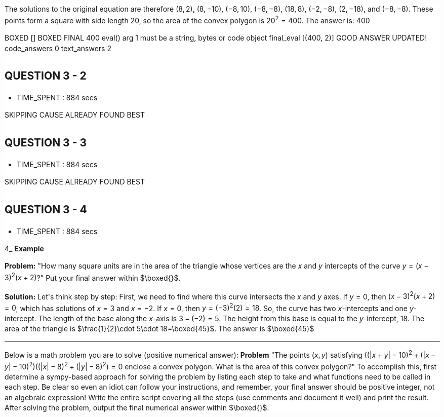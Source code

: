 The solutions to the original equation are therefore $(8, 2)$, $(8, -10)$, $( -8, 10)$, $( -8, -8)$, $(18, 8)$, $( -2, -8)$, $(2, -18)$, and $(-8, -8)$. These points form a square with side length $20$, so the area of the convex polygon is $20^2 = 400$. The answer is: $400$

BOXED []
BOXED FINAL 400
eval() arg 1 must be a string, bytes or code object final_eval
[(400, 2)]
GOOD ANSWER UPDATED!
code_answers 0 text_answers 2



## QUESTION 3 - 2 
- TIME_SPENT : 884 secs

SKIPPING CAUSE ALREADY FOUND BEST



## QUESTION 3 - 3 
- TIME_SPENT : 884 secs

SKIPPING CAUSE ALREADY FOUND BEST



## QUESTION 3 - 4 
- TIME_SPENT : 884 secs

4_
**Example**

**Problem:** 
"How many square units are in the area of the triangle whose vertices are the $x$ and $y$ intercepts of the curve $y = (x-3)^2 (x+2)$?"
Put your final answer within $\boxed{}$.

**Solution:** 
Let's think step by step:
First, we need to find where this curve intersects the $x$ and $y$ axes.  If $y=0$, then $(x-3)^2(x+2)=0$, which has solutions of $x=3$ and $x=-2$.  If $x=0$, then $y=(-3)^2(2)=18$.  So, the curve has two $x$-intercepts and one $y$-intercept.  The length of the base along the $x$-axis is $3-(-2)=5$.  The height from this base is equal to the $y$-intercept, 18.  The area of the triangle is $\frac{1}{2}\cdot 5\cdot 18=\boxed{45}$. The answer is $\boxed{45}$


---

Below is a math problem you are to solve (positive numerical answer):
**Problem**
"The points $\left(x, y\right)$ satisfying $((\vert x + y \vert - 10)^2 + ( \vert x - y \vert - 10)^2)((\vert x \vert - 8)^2 + ( \vert y \vert - 8)^2) = 0$ enclose a convex polygon. What is the area of this convex polygon?"
To accomplish this, first determine a sympy-based approach for solving the problem by listing each step to take and what functions need to be called in each step. Be clear so even an idiot can follow your instructions, and remember, your final answer should be positive integer, not an algebraic expression!
Write the entire script covering all the steps (use comments and document it well) and print the result. After solving the problem, output the final numerical answer within $\boxed{}$.
